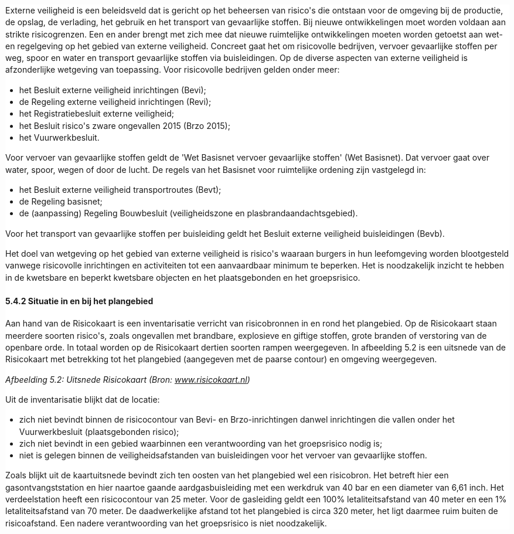 Externe veiligheid is een beleidsveld dat is gericht op het beheersen van risico's die ontstaan voor de omgeving bij de productie, de opslag, de verlading, het gebruik en het transport van gevaarlijke stoffen. Bij nieuwe ontwikkelingen moet worden voldaan aan strikte risicogrenzen. Een en ander brengt met zich mee dat nieuwe ruimtelijke ontwikkelingen moeten worden getoetst aan wet- en regelgeving op het gebied van externe veiligheid. Concreet gaat het om risicovolle bedrijven, vervoer gevaarlijke stoffen per weg, spoor en water en transport gevaarlijke stoffen via buisleidingen. Op de diverse aspecten van externe veiligheid is afzonderlijke wetgeving van toepassing. Voor risicovolle bedrijven gelden onder meer:

- het Besluit externe veiligheid inrichtingen (Bevi);
- de Regeling externe veiligheid inrichtingen (Revi);
- het Registratiebesluit externe veiligheid;
- het Besluit risico's zware ongevallen 2015 (Brzo 2015);
- het Vuurwerkbesluit.

Voor vervoer van gevaarlijke stoffen geldt de 'Wet Basisnet vervoer gevaarlijke stoffen' (Wet Basisnet). Dat vervoer gaat over water, spoor, wegen of door de lucht. De regels van het Basisnet voor ruimtelijke ordening zijn vastgelegd in:

- het Besluit externe veiligheid transportroutes (Bevt);
- de Regeling basisnet;
- de (aanpassing) Regeling Bouwbesluit (veiligheidszone en plasbrandaandachtsgebied).

Voor het transport van gevaarlijke stoffen per buisleiding geldt het Besluit externe veiligheid buisleidingen (Bevb).

Het doel van wetgeving op het gebied van externe veiligheid is risico's waaraan burgers in hun leefomgeving worden blootgesteld vanwege risicovolle inrichtingen en activiteiten tot een aanvaardbaar minimum te beperken. Het is noodzakelijk inzicht te hebben in de kwetsbare en beperkt kwetsbare objecten en het plaatsgebonden en het groepsrisico.

#### **5.4.2 Situatie in en bij het plangebied**

Aan hand van de Risicokaart is een inventarisatie verricht van risicobronnen in en rond het plangebied. Op de Risicokaart staan meerdere soorten risico's, zoals ongevallen met brandbare, explosieve en giftige stoffen, grote branden of verstoring van de openbare orde. In totaal worden op de Risicokaart dertien soorten rampen weergegeven. In afbeelding 5.2 is een uitsnede van de Risicokaart met betrekking tot het plangebied (aangegeven met de paarse contour) en omgeving weergegeven.

*Afbeelding 5.2: Uitsnede Risicokaart (Bron: www.risicokaart.nl)*

Uit de inventarisatie blijkt dat de locatie:

- zich niet bevindt binnen de risicocontour van Bevi- en Brzo-inrichtingen danwel inrichtingen die vallen onder het Vuurwerkbesluit (plaatsgebonden risico);
- zich niet bevindt in een gebied waarbinnen een verantwoording van het groepsrisico nodig is;
- niet is gelegen binnen de veiligheidsafstanden van buisleidingen voor het vervoer van gevaarlijke stoffen.

Zoals blijkt uit de kaartuitsnede bevindt zich ten oosten van het plangebied wel een risicobron. Het betreft hier een gasontvangststation en hier naartoe gaande aardgasbuisleiding met een werkdruk van 40 bar en een diameter van 6,61 inch. Het verdeelstation heeft een risicocontour van 25 meter. Voor de gasleiding geldt een 100% letaliteitsafstand van 40 meter en een 1% letaliteitsafstand van 70 meter. De daadwerkelijke afstand tot het plangebied is circa 320 meter, het ligt daarmee ruim buiten de risicoafstand. Een nadere verantwoording van het groepsrisico is niet noodzakelijk.
